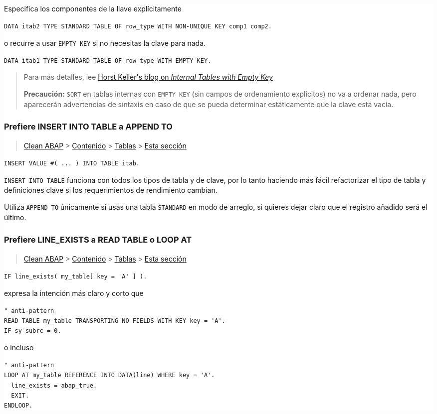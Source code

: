 Especifica los componentes de la llave explícitamente

```ABAP
DATA itab2 TYPE STANDARD TABLE OF row_type WITH NON-UNIQUE KEY comp1 comp2.
```
o recurre a usar `EMPTY KEY` si no necesitas la clave para nada.

```ABAP
DATA itab1 TYPE STANDARD TABLE OF row_type WITH EMPTY KEY.
```

> Para más detalles, lee [Horst Keller's blog on _Internal Tables with Empty Key_](https://blogs.sap.com/2013/06/27/abap-news-for-release-740-internal-tables-with-empty-key/)
> 
> **Precaución:** `SORT` en tablas internas con `EMPTY KEY` (sin campos de ordenamiento explícitos) no va a ordenar
> nada, pero aparecerán advertencias de síntaxis en caso de que se pueda determinar estáticamente que la clave está 
> vacía.

### Prefiere INSERT INTO TABLE a APPEND TO

> [Clean ABAP](#clean-abap) > [Contenido](#contenido) > [Tablas](#tablas) > [Esta sección](#prefiere-insert-into-table-a-append-to)

```ABAP
INSERT VALUE #( ... ) INTO TABLE itab.
```

`INSERT INTO TABLE` funciona con todos los tipos de tabla y de clave,
por lo tanto haciendo más fácil refactorizar el tipo de tabla y definiciones clave si los requerimientos
de rendimiento cambian.

Utiliza `APPEND TO` únicamente si usas una tabla `STANDARD` en modo de arreglo,
si quieres dejar claro que el registro añadido será el último.

### Prefiere LINE_EXISTS a READ TABLE o LOOP AT

> [Clean ABAP](#clean-abap) > [Contenido](#contenido) > [Tablas](#tablas) > [Esta sección](#prefiere-line_exists-a-read-table-o-loop-at)

```ABAP
IF line_exists( my_table[ key = 'A' ] ).
```

expresa la intención más claro y corto que

```ABAP
" anti-pattern
READ TABLE my_table TRANSPORTING NO FIELDS WITH KEY key = 'A'.
IF sy-subrc = 0.
```

o incluso

```ABAP
" anti-pattern
LOOP AT my_table REFERENCE INTO DATA(line) WHERE key = 'A'.
  line_exists = abap_true.
  EXIT.
ENDLOOP.
```


[_Clean Code_ por Robert C. Martin]: https://www.oreilly.com/library/view/clean-code/9780136083238/